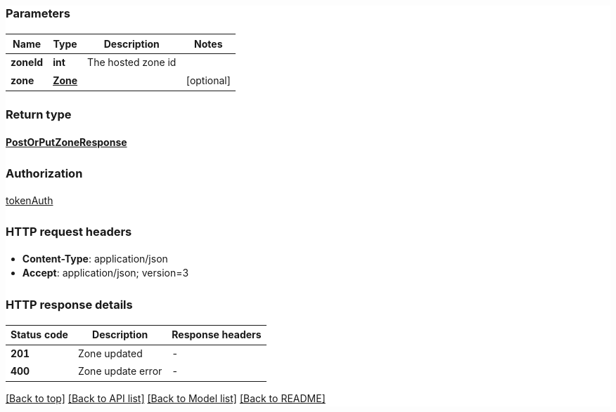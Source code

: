 ### Parameters

| Name | Type | Description | Notes |
|------|------|-------------|-------|
| **zoneId** | **int** | The hosted zone id |  |
| **zone** | [**Zone**](Zone.md) |  | [optional]  |

### Return type

[**PostOrPutZoneResponse**](PostOrPutZoneResponse.md)

### Authorization

[tokenAuth](../README.md#tokenAuth)

### HTTP request headers

 - **Content-Type**: application/json
 - **Accept**: application/json; version=3


### HTTP response details
| Status code | Description | Response headers |
|-------------|-------------|------------------|
| **201** | Zone updated |  -  |
| **400** | Zone update error |  -  |

[[Back to top]](#) [[Back to API list]](../README.md#documentation-for-api-endpoints) [[Back to Model list]](../README.md#documentation-for-models) [[Back to README]](../README.md)

